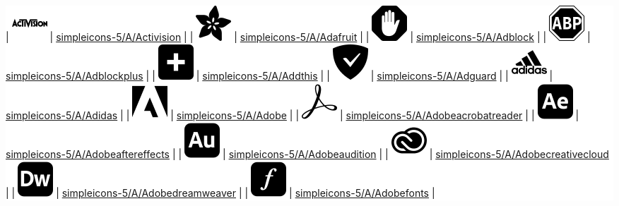 | ![illustration of simpleicons-5/A/Activision](../../simpleicons-5/A/Activision.png) | [simpleicons-5/A/Activision](../../simpleicons-5/A/Activision.md) |
| ![illustration of simpleicons-5/A/Adafruit](../../simpleicons-5/A/Adafruit.png) | [simpleicons-5/A/Adafruit](../../simpleicons-5/A/Adafruit.md) |
| ![illustration of simpleicons-5/A/Adblock](../../simpleicons-5/A/Adblock.png) | [simpleicons-5/A/Adblock](../../simpleicons-5/A/Adblock.md) |
| ![illustration of simpleicons-5/A/Adblockplus](../../simpleicons-5/A/Adblockplus.png) | [simpleicons-5/A/Adblockplus](../../simpleicons-5/A/Adblockplus.md) |
| ![illustration of simpleicons-5/A/Addthis](../../simpleicons-5/A/Addthis.png) | [simpleicons-5/A/Addthis](../../simpleicons-5/A/Addthis.md) |
| ![illustration of simpleicons-5/A/Adguard](../../simpleicons-5/A/Adguard.png) | [simpleicons-5/A/Adguard](../../simpleicons-5/A/Adguard.md) |
| ![illustration of simpleicons-5/A/Adidas](../../simpleicons-5/A/Adidas.png) | [simpleicons-5/A/Adidas](../../simpleicons-5/A/Adidas.md) |
| ![illustration of simpleicons-5/A/Adobe](../../simpleicons-5/A/Adobe.png) | [simpleicons-5/A/Adobe](../../simpleicons-5/A/Adobe.md) |
| ![illustration of simpleicons-5/A/Adobeacrobatreader](../../simpleicons-5/A/Adobeacrobatreader.png) | [simpleicons-5/A/Adobeacrobatreader](../../simpleicons-5/A/Adobeacrobatreader.md) |
| ![illustration of simpleicons-5/A/Adobeaftereffects](../../simpleicons-5/A/Adobeaftereffects.png) | [simpleicons-5/A/Adobeaftereffects](../../simpleicons-5/A/Adobeaftereffects.md) |
| ![illustration of simpleicons-5/A/Adobeaudition](../../simpleicons-5/A/Adobeaudition.png) | [simpleicons-5/A/Adobeaudition](../../simpleicons-5/A/Adobeaudition.md) |
| ![illustration of simpleicons-5/A/Adobecreativecloud](../../simpleicons-5/A/Adobecreativecloud.png) | [simpleicons-5/A/Adobecreativecloud](../../simpleicons-5/A/Adobecreativecloud.md) |
| ![illustration of simpleicons-5/A/Adobedreamweaver](../../simpleicons-5/A/Adobedreamweaver.png) | [simpleicons-5/A/Adobedreamweaver](../../simpleicons-5/A/Adobedreamweaver.md) |
| ![illustration of simpleicons-5/A/Adobefonts](../../simpleicons-5/A/Adobefonts.png) | [simpleicons-5/A/Adobefonts](../../simpleicons-5/A/Adobefonts.md) |